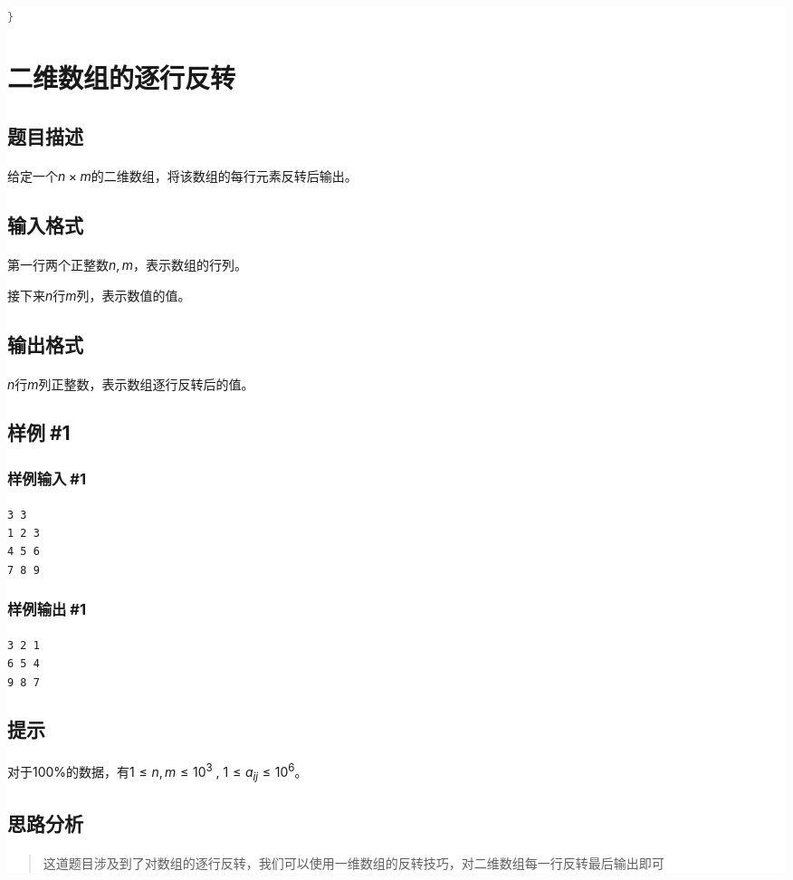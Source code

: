 ```cpp
}
```



# 二维数组的逐行反转

## 题目描述

给定一个$n × m$的二维数组，将该数组的每行元素反转后输出。

## 输入格式

第一行两个正整数$n, m$，表示数组的行列。

接下来$n$行$m$列，表示数值的值。

## 输出格式

$n$行$m$列正整数，表示数组逐行反转后的值。

## 样例 #1

### 样例输入 #1

```
3 3
1 2 3
4 5 6
7 8 9
```

### 样例输出 #1

```
3 2 1
6 5 4
9 8 7
```

## 提示

对于$100\%$的数据，有$1 \leq n, m \leq 10^3$ , $1 \leq a_{ij} \leq 10^6$。



## 思路分析

> 这道题目涉及到了对数组的逐行反转，我们可以使用一维数组的反转技巧，对二维数组每一行反转最后输出即可



